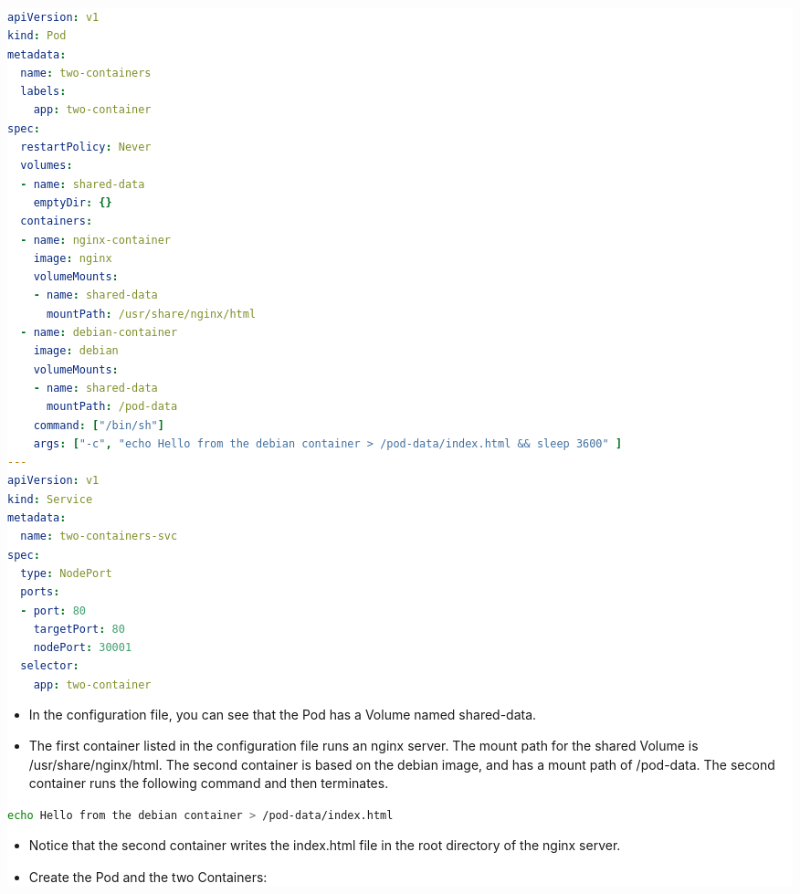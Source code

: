 ```yaml
apiVersion: v1
kind: Pod
metadata:
  name: two-containers
  labels:
    app: two-container
spec:
  restartPolicy: Never
  volumes:
  - name: shared-data
    emptyDir: {}
  containers:
  - name: nginx-container
    image: nginx
    volumeMounts:
    - name: shared-data
      mountPath: /usr/share/nginx/html
  - name: debian-container
    image: debian
    volumeMounts:
    - name: shared-data
      mountPath: /pod-data
    command: ["/bin/sh"]
    args: ["-c", "echo Hello from the debian container > /pod-data/index.html && sleep 3600" ]
---
apiVersion: v1
kind: Service   
metadata:
  name: two-containers-svc
spec:
  type: NodePort 
  ports:
  - port: 80 
    targetPort: 80
    nodePort: 30001
  selector:
    app: two-container
```

- In the configuration file, you can see that the Pod has a Volume named shared-data.

- The first container listed in the configuration file runs an nginx server. The mount path for the shared Volume is /usr/share/nginx/html. The second container is based on the debian image, and has a mount path of /pod-data. The second container runs the following command and then terminates.

```bash
echo Hello from the debian container > /pod-data/index.html
```

- Notice that the second container writes the index.html file in the root directory of the nginx server.

- Create the Pod and the two Containers:
